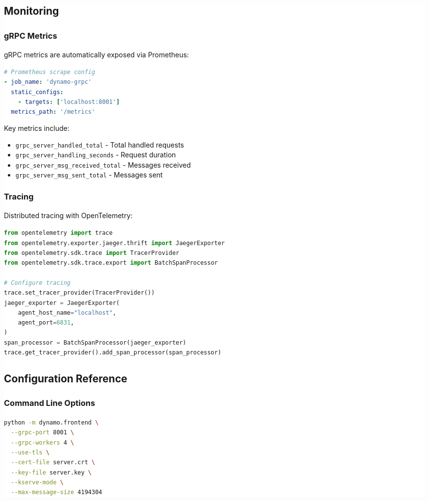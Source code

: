## Monitoring

### gRPC Metrics

gRPC metrics are automatically exposed via Prometheus:

```yaml
# Prometheus scrape config
- job_name: 'dynamo-grpc'
  static_configs:
    - targets: ['localhost:8001']
  metrics_path: '/metrics'
```

Key metrics include:
- `grpc_server_handled_total` - Total handled requests
- `grpc_server_handling_seconds` - Request duration
- `grpc_server_msg_received_total` - Messages received
- `grpc_server_msg_sent_total` - Messages sent

### Tracing

Distributed tracing with OpenTelemetry:

```python
from opentelemetry import trace
from opentelemetry.exporter.jaeger.thrift import JaegerExporter
from opentelemetry.sdk.trace import TracerProvider
from opentelemetry.sdk.trace.export import BatchSpanProcessor

# Configure tracing
trace.set_tracer_provider(TracerProvider())
jaeger_exporter = JaegerExporter(
    agent_host_name="localhost",
    agent_port=6831,
)
span_processor = BatchSpanProcessor(jaeger_exporter)
trace.get_tracer_provider().add_span_processor(span_processor)
```

## Configuration Reference

### Command Line Options

```bash
python -m dynamo.frontend \
  --grpc-port 8001 \
  --grpc-workers 4 \
  --use-tls \
  --cert-file server.crt \
  --key-file server.key \
  --kserve-mode \
  --max-message-size 4194304
```
